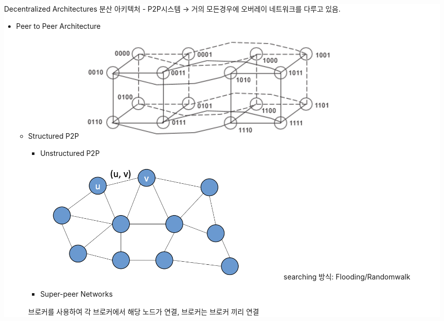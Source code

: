 Decentralized Architectures 분산 아키텍처 - P2P시스템 → 거의 모든경우에 오버레이 네트워크를 다루고 있음.

- Peer to Peer Architecture

  - Structured P2P
    <img src="architecture/Untitled%203.png" width="500"/>

    - Unstructured P2P

    <img src="architecture/Untitled%204.png" width="500"/> searching 방식: Flooding/Randomwalk

    - Super-peer Networks

    브로커를 사용하여 각 브로커에서 해당 노드가 연결, 브로커는 브로커 끼리 연결
